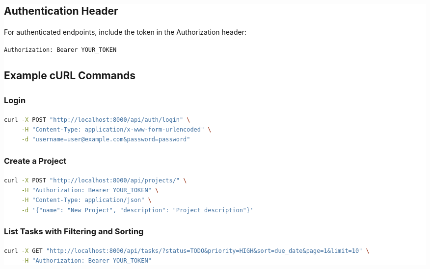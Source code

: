 ## Authentication Header

For authenticated endpoints, include the token in the Authorization header:

```
Authorization: Bearer YOUR_TOKEN
```

## Example cURL Commands

### Login

```bash
curl -X POST "http://localhost:8000/api/auth/login" \
     -H "Content-Type: application/x-www-form-urlencoded" \
     -d "username=user@example.com&password=password"
```

### Create a Project

```bash
curl -X POST "http://localhost:8000/api/projects/" \
     -H "Authorization: Bearer YOUR_TOKEN" \
     -H "Content-Type: application/json" \
     -d '{"name": "New Project", "description": "Project description"}'
```

### List Tasks with Filtering and Sorting

```bash
curl -X GET "http://localhost:8000/api/tasks/?status=TODO&priority=HIGH&sort=due_date&page=1&limit=10" \
     -H "Authorization: Bearer YOUR_TOKEN"
```